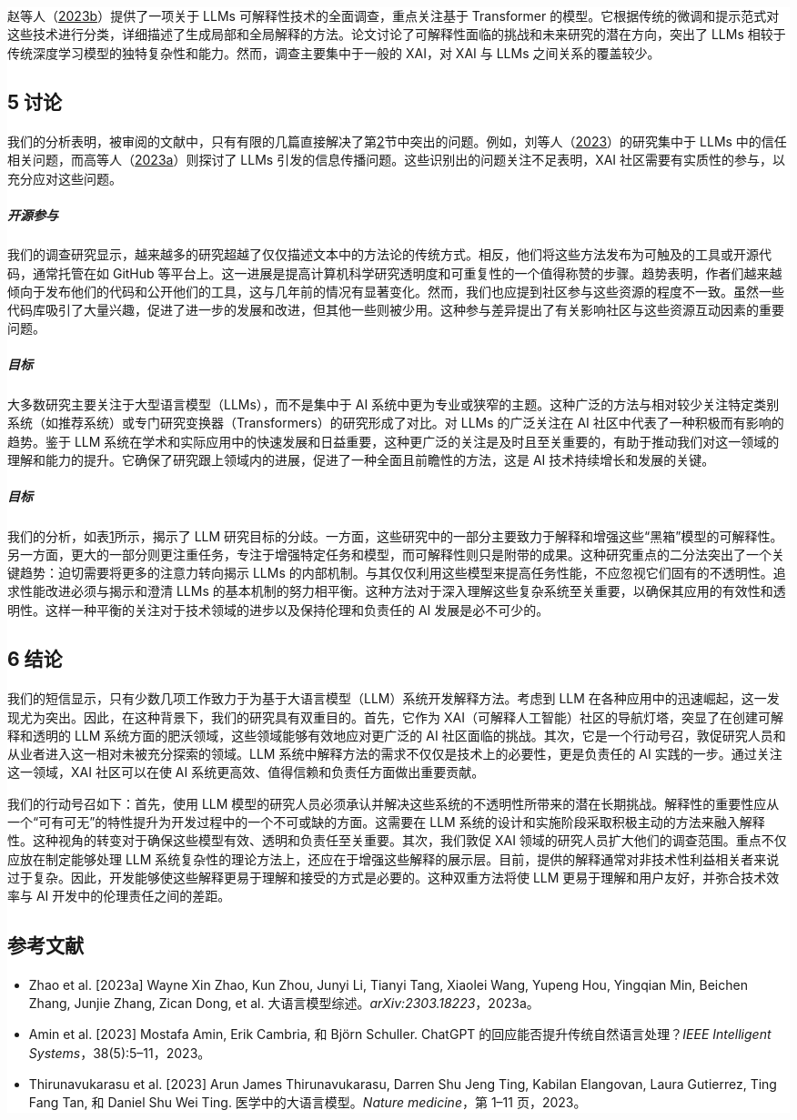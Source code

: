 赵等人（[2023b](https://arxiv.org/html/2407.15248v1#bib.bib66)）提供了一项关于 LLMs 可解释性技术的全面调查，重点关注基于 Transformer 的模型。它根据传统的微调和提示范式对这些技术进行分类，详细描述了生成局部和全局解释的方法。论文讨论了可解释性面临的挑战和未来研究的潜在方向，突出了 LLMs 相较于传统深度学习模型的独特复杂性和能力。然而，调查主要集中于一般的 XAI，对 XAI 与 LLMs 之间关系的覆盖较少。

## 5 讨论

我们的分析表明，被审阅的文献中，只有有限的几篇直接解决了第[2](https://arxiv.org/html/2407.15248v1#S2 "2 The Need for Explanations in LLMs ‣ XAI meets LLMs: A Survey of the Relation between Explainable AI and Large Language Models")节中突出的问题。例如，刘等人（[2023](https://arxiv.org/html/2407.15248v1#bib.bib61)）的研究集中于 LLMs 中的信任相关问题，而高等人（[2023a](https://arxiv.org/html/2407.15248v1#bib.bib37)）则探讨了 LLMs 引发的信息传播问题。这些识别出的问题关注不足表明，XAI 社区需要有实质性的参与，以充分应对这些问题。

##### 开源参与

我们的调查研究显示，越来越多的研究超越了仅仅描述文本中的方法论的传统方式。相反，他们将这些方法发布为可触及的工具或开源代码，通常托管在如 GitHub 等平台上。这一进展是提高计算机科学研究透明度和可重复性的一个值得称赞的步骤。趋势表明，作者们越来越倾向于发布他们的代码和公开他们的工具，这与几年前的情况有显著变化。然而，我们也应提到社区参与这些资源的程度不一致。虽然一些代码库吸引了大量兴趣，促进了进一步的发展和改进，但其他一些则被少用。这种参与差异提出了有关影响社区与这些资源互动因素的重要问题。

##### 目标

大多数研究主要关注于大型语言模型（LLMs），而不是集中于 AI 系统中更为专业或狭窄的主题。这种广泛的方法与相对较少关注特定类别系统（如推荐系统）或专门研究变换器（Transformers）的研究形成了对比。对 LLMs 的广泛关注在 AI 社区中代表了一种积极而有影响的趋势。鉴于 LLM 系统在学术和实际应用中的快速发展和日益重要，这种更广泛的关注是及时且至关重要的，有助于推动我们对这一领域的理解和能力的提升。它确保了研究跟上领域内的进展，促进了一种全面且前瞻性的方法，这是 AI 技术持续增长和发展的关键。

##### 目标

我们的分析，如表[1](https://arxiv.org/html/2407.15248v1#S4.T1 "Table 1 ‣ 4.1 Application Papers ‣ 4 Retrieval Results ‣ XAI meets LLMs: A Survey of the Relation between Explainable AI and Large Language Models")所示，揭示了 LLM 研究目标的分歧。一方面，这些研究中的一部分主要致力于解释和增强这些“黑箱”模型的可解释性。另一方面，更大的一部分则更注重任务，专注于增强特定任务和模型，而可解释性则只是附带的成果。这种研究重点的二分法突出了一个关键趋势：迫切需要将更多的注意力转向揭示 LLMs 的内部机制。与其仅仅利用这些模型来提高任务性能，不应忽视它们固有的不透明性。追求性能改进必须与揭示和澄清 LLMs 的基本机制的努力相平衡。这种方法对于深入理解这些复杂系统至关重要，以确保其应用的有效性和透明性。这样一种平衡的关注对于技术领域的进步以及保持伦理和负责任的 AI 发展是必不可少的。

## 6 结论

我们的短信显示，只有少数几项工作致力于为基于大语言模型（LLM）系统开发解释方法。考虑到 LLM 在各种应用中的迅速崛起，这一发现尤为突出。因此，在这种背景下，我们的研究具有双重目的。首先，它作为 XAI（可解释人工智能）社区的导航灯塔，突显了在创建可解释和透明的 LLM 系统方面的肥沃领域，这些领域能够有效地应对更广泛的 AI 社区面临的挑战。其次，它是一个行动号召，敦促研究人员和从业者进入这一相对未被充分探索的领域。LLM 系统中解释方法的需求不仅仅是技术上的必要性，更是负责任的 AI 实践的一步。通过关注这一领域，XAI 社区可以在使 AI 系统更高效、值得信赖和负责任方面做出重要贡献。

我们的行动号召如下：首先，使用 LLM 模型的研究人员必须承认并解决这些系统的不透明性所带来的潜在长期挑战。解释性的重要性应从一个“可有可无”的特性提升为开发过程中的一个不可或缺的方面。这需要在 LLM 系统的设计和实施阶段采取积极主动的方法来融入解释性。这种视角的转变对于确保这些模型有效、透明和负责任至关重要。其次，我们敦促 XAI 领域的研究人员扩大他们的调查范围。重点不仅应放在制定能够处理 LLM 系统复杂性的理论方法上，还应在于增强这些解释的展示层。目前，提供的解释通常对非技术性利益相关者来说过于复杂。因此，开发能够使这些解释更易于理解和接受的方式是必要的。这种双重方法将使 LLM 更易于理解和用户友好，并弥合技术效率与 AI 开发中的伦理责任之间的差距。

## 参考文献

+   Zhao et al. [2023a] Wayne Xin Zhao, Kun Zhou, Junyi Li, Tianyi Tang, Xiaolei Wang, Yupeng Hou, Yingqian Min, Beichen Zhang, Junjie Zhang, Zican Dong, et al. 大语言模型综述。*arXiv:2303.18223*，2023a。

+   Amin et al. [2023] Mostafa Amin, Erik Cambria, 和 Björn Schuller. ChatGPT 的回应能否提升传统自然语言处理？*IEEE Intelligent Systems*，38(5):5–11，2023。

+   Thirunavukarasu et al. [2023] Arun James Thirunavukarasu, Darren Shu Jeng Ting, Kabilan Elangovan, Laura Gutierrez, Ting Fang Tan, 和 Daniel Shu Wei Ting. 医学中的大语言模型。*Nature medicine*，第 1–11 页，2023。
